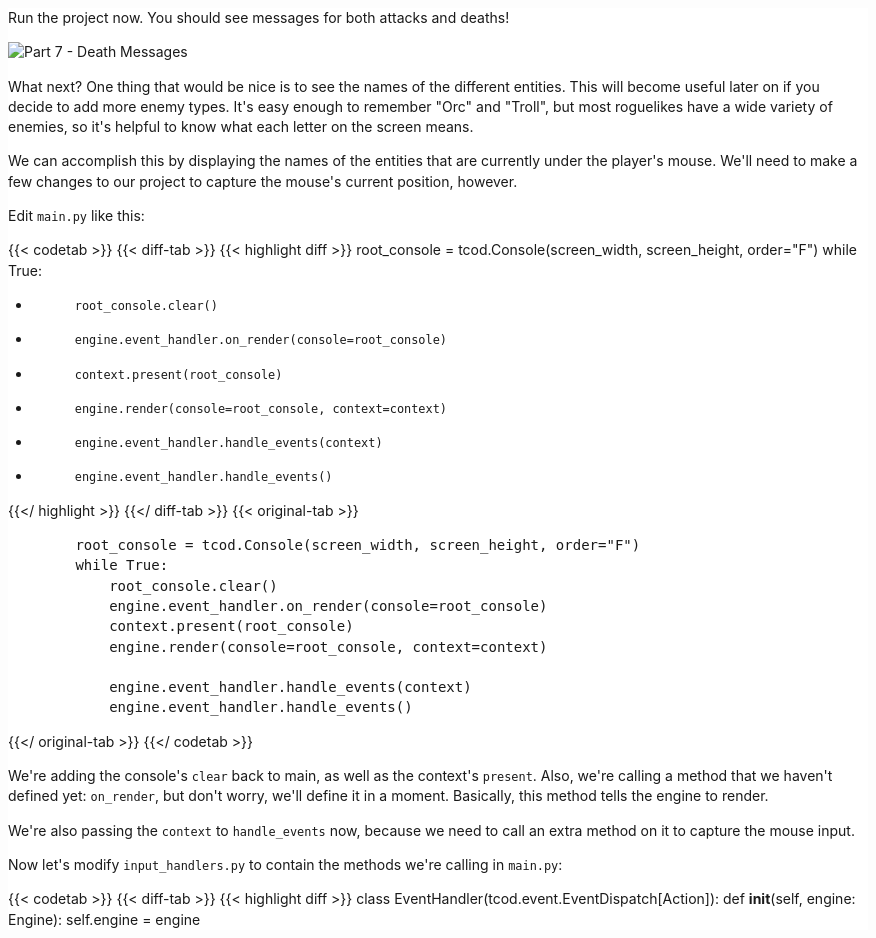 Run the project now. You should see messages for both attacks and deaths!

![Part 7 - Death Messages](/images/part-7-death-messages.png)

What next? One thing that would be nice is to see the names of the different entities. This will become useful later on if you decide to add more enemy types. It's easy enough to remember "Orc" and "Troll", but most roguelikes have a wide variety of enemies, so it's helpful to know what each letter on the screen means.

We can accomplish this by displaying the names of the entities that are currently under the player's mouse. We'll need to make a few changes to our project to capture the mouse's current position, however.

Edit `main.py` like this:

{{< codetab >}}
{{< diff-tab >}}
{{< highlight diff >}}
        root_console = tcod.Console(screen_width, screen_height, order="F")
        while True:
+           root_console.clear()
+           engine.event_handler.on_render(console=root_console)
+           context.present(root_console)
-           engine.render(console=root_console, context=context)
 
+           engine.event_handler.handle_events(context)
-           engine.event_handler.handle_events()
{{</ highlight >}}
{{</ diff-tab >}}
{{< original-tab >}}
<pre>        root_console = tcod.Console(screen_width, screen_height, order="F")
        while True:
            <span class="new-text">root_console.clear()
            engine.event_handler.on_render(console=root_console)
            context.present(root_console)</span>
            <span class="crossed-out-text">engine.render(console=root_console, context=context)</span>
 
            <span class="new-text">engine.event_handler.handle_events(context)</span>
            <span class="crossed-out-text">engine.event_handler.handle_events()</span></pre>
{{</ original-tab >}}
{{</ codetab >}}

We're adding the console's `clear` back to main, as well as the context's `present`. Also, we're calling a method that we haven't defined yet: `on_render`, but don't worry, we'll define it in a moment. Basically, this method tells the engine to render.

We're also passing the `context` to `handle_events` now, because we need to call an extra method on it to capture the mouse input.

Now let's modify `input_handlers.py` to contain the methods we're calling in `main.py`:

{{< codetab >}}
{{< diff-tab >}}
{{< highlight diff >}}
class EventHandler(tcod.event.EventDispatch[Action]):
    def __init__(self, engine: Engine):
        self.engine = engine
